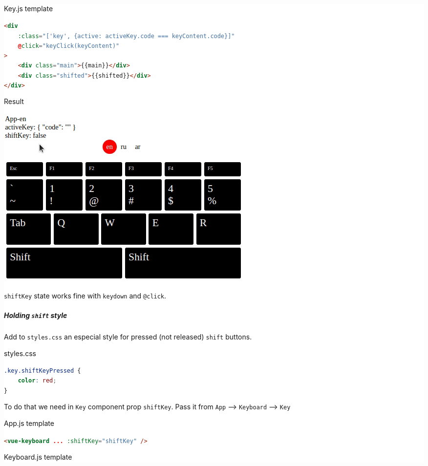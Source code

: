 Key.js template

```html
<div
	:class="['key', {active: activeKey.code === keyContent.code}]"
	@click="keyClick(keyContent)"
>
	<div class="main">{{main}}</div>
	<div class="shifted">{{shifted}}</div>
</div>
```

Result

![](./images/Peek%202022-06-16%2001-06.gif)

`shiftKey` state works fine with `keydown` and `@click`.

##### Holding `shift` style

Add to `styles.css` an especial style for pressed (not released) `shift` buttons.

styles.css

```css
.key.shiftKeyPressed {
	color: red;
}
```

To do that we need in `Key` component prop `shiftKey`. Pass it from `App` --> `Keyboard` --> `Key`

App.js template

```html
<vue-keyboard ... :shiftKey="shiftKey" />
```

Keyboard.js template
